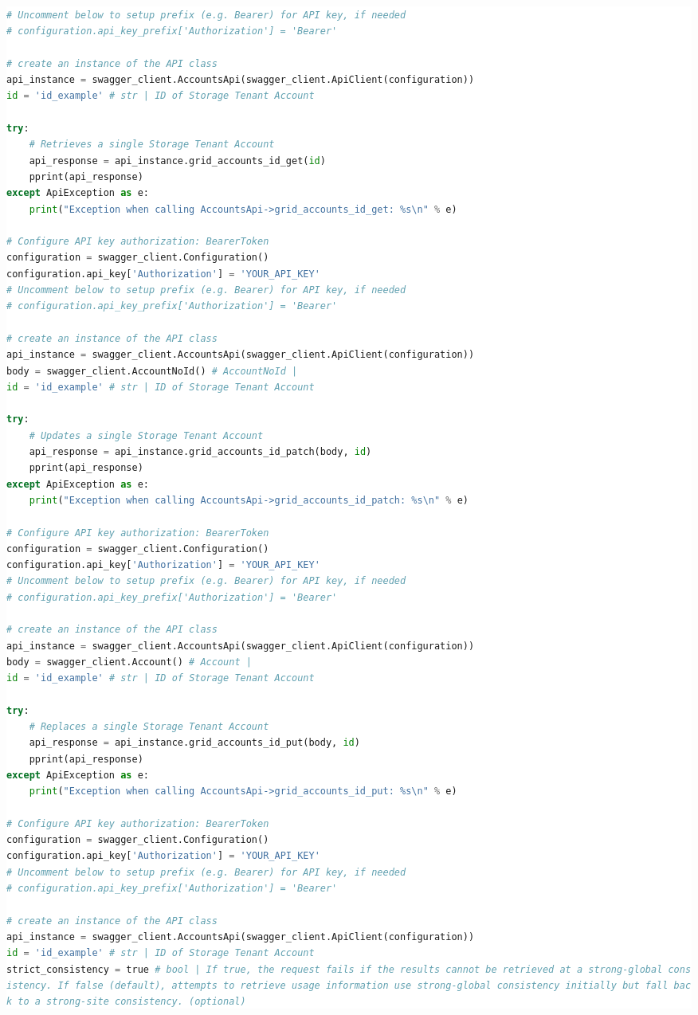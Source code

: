 ```python
# Uncomment below to setup prefix (e.g. Bearer) for API key, if needed
# configuration.api_key_prefix['Authorization'] = 'Bearer'

# create an instance of the API class
api_instance = swagger_client.AccountsApi(swagger_client.ApiClient(configuration))
id = 'id_example' # str | ID of Storage Tenant Account

try:
    # Retrieves a single Storage Tenant Account
    api_response = api_instance.grid_accounts_id_get(id)
    pprint(api_response)
except ApiException as e:
    print("Exception when calling AccountsApi->grid_accounts_id_get: %s\n" % e)

# Configure API key authorization: BearerToken
configuration = swagger_client.Configuration()
configuration.api_key['Authorization'] = 'YOUR_API_KEY'
# Uncomment below to setup prefix (e.g. Bearer) for API key, if needed
# configuration.api_key_prefix['Authorization'] = 'Bearer'

# create an instance of the API class
api_instance = swagger_client.AccountsApi(swagger_client.ApiClient(configuration))
body = swagger_client.AccountNoId() # AccountNoId | 
id = 'id_example' # str | ID of Storage Tenant Account

try:
    # Updates a single Storage Tenant Account
    api_response = api_instance.grid_accounts_id_patch(body, id)
    pprint(api_response)
except ApiException as e:
    print("Exception when calling AccountsApi->grid_accounts_id_patch: %s\n" % e)

# Configure API key authorization: BearerToken
configuration = swagger_client.Configuration()
configuration.api_key['Authorization'] = 'YOUR_API_KEY'
# Uncomment below to setup prefix (e.g. Bearer) for API key, if needed
# configuration.api_key_prefix['Authorization'] = 'Bearer'

# create an instance of the API class
api_instance = swagger_client.AccountsApi(swagger_client.ApiClient(configuration))
body = swagger_client.Account() # Account | 
id = 'id_example' # str | ID of Storage Tenant Account

try:
    # Replaces a single Storage Tenant Account
    api_response = api_instance.grid_accounts_id_put(body, id)
    pprint(api_response)
except ApiException as e:
    print("Exception when calling AccountsApi->grid_accounts_id_put: %s\n" % e)

# Configure API key authorization: BearerToken
configuration = swagger_client.Configuration()
configuration.api_key['Authorization'] = 'YOUR_API_KEY'
# Uncomment below to setup prefix (e.g. Bearer) for API key, if needed
# configuration.api_key_prefix['Authorization'] = 'Bearer'

# create an instance of the API class
api_instance = swagger_client.AccountsApi(swagger_client.ApiClient(configuration))
id = 'id_example' # str | ID of Storage Tenant Account
strict_consistency = true # bool | If true, the request fails if the results cannot be retrieved at a strong-global consistency. If false (default), attempts to retrieve usage information use strong-global consistency initially but fall back to a strong-site consistency. (optional)

```